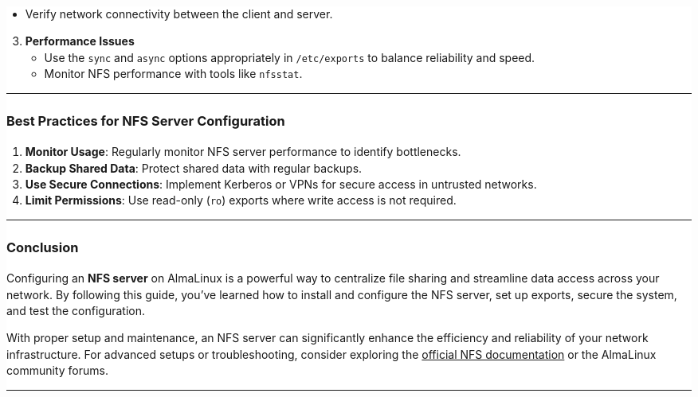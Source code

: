   - Verify network connectivity between the client and server.

3. **Performance Issues**
   - Use the `sync` and `async` options appropriately in `/etc/exports` to balance reliability and speed.
   - Monitor NFS performance with tools like `nfsstat`.

---

### Best Practices for NFS Server Configuration

1. **Monitor Usage**: Regularly monitor NFS server performance to identify bottlenecks.
2. **Backup Shared Data**: Protect shared data with regular backups.
3. **Use Secure Connections**: Implement Kerberos or VPNs for secure access in untrusted networks.
4. **Limit Permissions**: Use read-only (`ro`) exports where write access is not required.

---

### Conclusion

Configuring an **NFS server** on AlmaLinux is a powerful way to centralize file sharing and streamline data access across your network. By following this guide, you’ve learned how to install and configure the NFS server, set up exports, secure the system, and test the configuration.

With proper setup and maintenance, an NFS server can significantly enhance the efficiency and reliability of your network infrastructure. For advanced setups or troubleshooting, consider exploring the [official NFS documentation](https://nfs.sourceforge.net/) or the AlmaLinux community forums.

---
